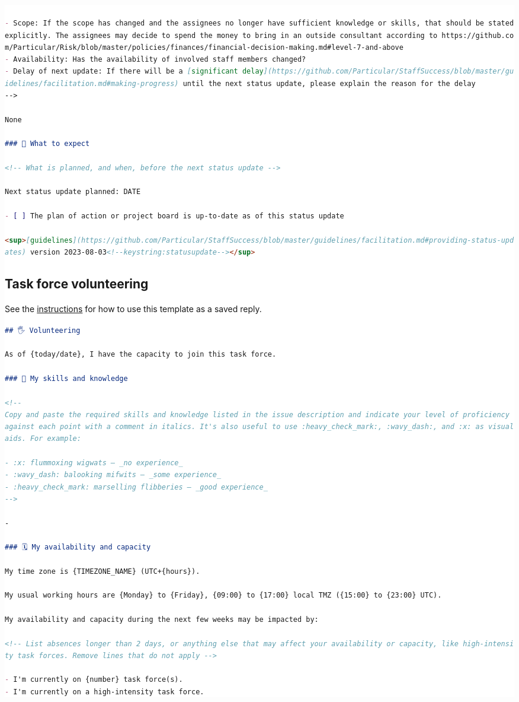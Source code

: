 ```markdown

- Scope: If the scope has changed and the assignees no longer have sufficient knowledge or skills, that should be stated explicitly. The assignees may decide to spend the money to bring in an outside consultant according to https://github.com/Particular/Risk/blob/master/policies/finances/financial-decision-making.md#level-7-and-above
- Availability: Has the availability of involved staff members changed?
- Delay of next update: If there will be a [significant delay](https://github.com/Particular/StaffSuccess/blob/master/guidelines/facilitation.md#making-progress) until the next status update, please explain the reason for the delay
-->

None

### 📅 What to expect

<!-- What is planned, and when, before the next status update -->

Next status update planned: DATE

- [ ] The plan of action or project board is up-to-date as of this status update

<sup>[guidelines](https://github.com/Particular/StaffSuccess/blob/master/guidelines/facilitation.md#providing-status-updates) version 2023-08-03<!--keystring:statusupdate--></sup>
```

## Task force volunteering

See the [instructions](saved-replies.md) for how to use this template as a saved reply.

```markdown
## 🖐️ Volunteering

As of {today/date}, I have the capacity to join this task force.

### 🧠 My skills and knowledge

<!--
Copy and paste the required skills and knowledge listed in the issue description and indicate your level of proficiency against each point with a comment in italics. It's also useful to use :heavy_check_mark:, :wavy_dash:, and :x: as visual aids. For example:

- :x: flummoxing wigwats – _no experience_
- :wavy_dash: balooking mifwits – _some experience_
- :heavy_check_mark: marselling flibberies – _good experience_
-->

-

### 🗓️ My availability and capacity

My time zone is {TIMEZONE_NAME} (UTC+{hours}).

My usual working hours are {Monday} to {Friday}, {09:00} to {17:00} local TMZ ({15:00} to {23:00} UTC).

My availability and capacity during the next few weeks may be impacted by:

<!-- List absences longer than 2 days, or anything else that may affect your availability or capacity, like high-intensity task forces. Remove lines that do not apply -->

- I'm currently on {number} task force(s).
- I'm currently on a high-intensity task force.

```